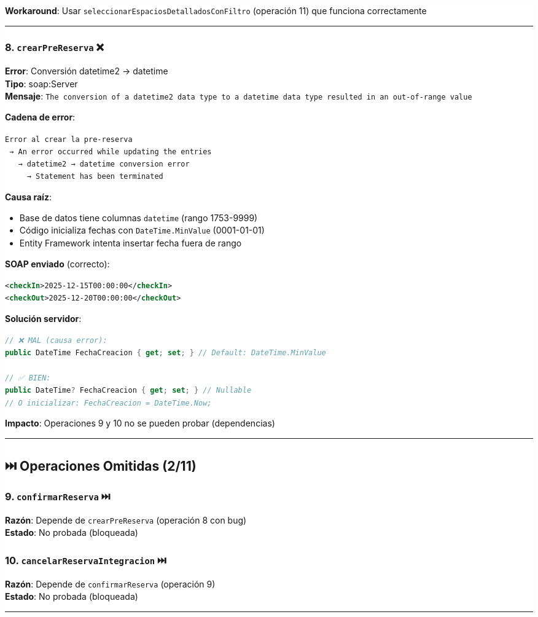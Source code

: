 **Workaround**: Usar `seleccionarEspaciosDetalladosConFiltro` (operación 11) que funciona correctamente

---

### 8. `crearPreReserva` ❌
**Error**: Conversión datetime2 → datetime  
**Tipo**: soap:Server  
**Mensaje**: `The conversion of a datetime2 data type to a datetime data type resulted in an out-of-range value`

**Cadena de error**:
```
Error al crear la pre-reserva
 → An error occurred while updating the entries
   → datetime2 → datetime conversion error
     → Statement has been terminated
```

**Causa raíz**: 
- Base de datos tiene columnas `datetime` (rango 1753-9999)
- Código inicializa fechas con `DateTime.MinValue` (0001-01-01)
- Entity Framework intenta insertar fecha fuera de rango

**SOAP enviado** (correcto):
```xml
<checkIn>2025-12-15T00:00:00</checkIn>
<checkOut>2025-12-20T00:00:00</checkOut>
```

**Solución servidor**:
```csharp
// ❌ MAL (causa error):
public DateTime FechaCreacion { get; set; } // Default: DateTime.MinValue

// ✅ BIEN:
public DateTime? FechaCreacion { get; set; } // Nullable
// O inicializar: FechaCreacion = DateTime.Now;
```

**Impacto**: Operaciones 9 y 10 no se pueden probar (dependencias)

---

## ⏭️ Operaciones Omitidas (2/11)

### 9. `confirmarReserva` ⏭️
**Razón**: Depende de `crearPreReserva` (operación 8 con bug)  
**Estado**: No probada (bloqueada)

### 10. `cancelarReservaIntegracion` ⏭️
**Razón**: Depende de `confirmarReserva` (operación 9)  
**Estado**: No probada (bloqueada)

---